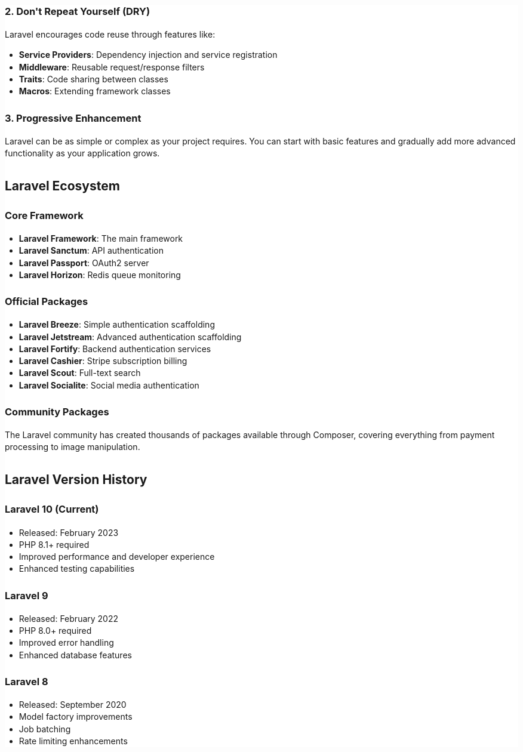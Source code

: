 ### 2. **Don't Repeat Yourself (DRY)**
Laravel encourages code reuse through features like:
- **Service Providers**: Dependency injection and service registration
- **Middleware**: Reusable request/response filters
- **Traits**: Code sharing between classes
- **Macros**: Extending framework classes

### 3. **Progressive Enhancement**
Laravel can be as simple or complex as your project requires. You can start with basic features and gradually add more advanced functionality as your application grows.

## Laravel Ecosystem

### Core Framework
- **Laravel Framework**: The main framework
- **Laravel Sanctum**: API authentication
- **Laravel Passport**: OAuth2 server
- **Laravel Horizon**: Redis queue monitoring

### Official Packages
- **Laravel Breeze**: Simple authentication scaffolding
- **Laravel Jetstream**: Advanced authentication scaffolding
- **Laravel Fortify**: Backend authentication services
- **Laravel Cashier**: Stripe subscription billing
- **Laravel Scout**: Full-text search
- **Laravel Socialite**: Social media authentication

### Community Packages
The Laravel community has created thousands of packages available through Composer, covering everything from payment processing to image manipulation.

## Laravel Version History

### Laravel 10 (Current)
- Released: February 2023
- PHP 8.1+ required
- Improved performance and developer experience
- Enhanced testing capabilities

### Laravel 9
- Released: February 2022
- PHP 8.0+ required
- Improved error handling
- Enhanced database features

### Laravel 8
- Released: September 2020
- Model factory improvements
- Job batching
- Rate limiting enhancements
